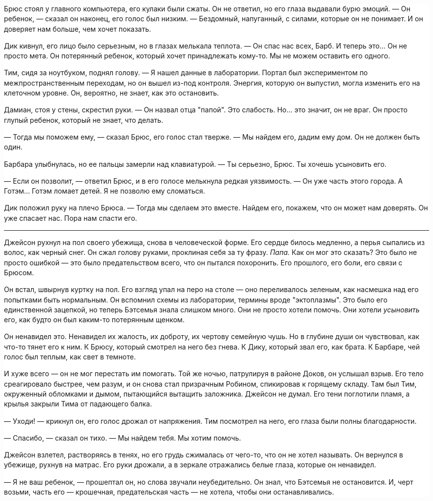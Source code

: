 Брюс стоял у главного компьютера, его кулаки были сжаты. Он не ответил, но его глаза выдавали бурю эмоций. — Он ребенок, — сказал он наконец, его голос был низким. — Бездомный, напуганный, с силами, которые он не понимает. И он доверяет нам больше, чем хочет показать.

Дик кивнул, его лицо было серьезным, но в глазах мелькала теплота. — Он спас нас всех, Барб. И теперь это… Он не просто мета. Он потерянный ребенок, который хочет принадлежать кому-то. Мы не можем оставить его одного.

Тим, сидя за ноутбуком, поднял голову. — Я нашел данные в лаборатории. Портал был экспериментом по межпространственным переходам, но он вышел из-под контроля. Энергия, которую он выпустил, могла изменить его на клеточном уровне. Он, вероятно, не знает, как это остановить.

Дамиан, стоя у стены, скрестил руки. — Он назвал отца "папой". Это слабость. Но… это значит, он не враг. Он просто глупый ребенок, который не знает, что делать.

— Тогда мы поможем ему, — сказал Брюс, его голос стал тверже. — Мы найдем его, дадим ему дом. Он не должен быть один.

Барбара улыбнулась, но ее пальцы замерли над клавиатурой. — Ты серьезно, Брюс. Ты хочешь усыновить его.

— Если он позволит, — ответил Брюс, и в его голосе мелькнула редкая уязвимость. — Он уже часть этого города. А Готэм… Готэм ломает детей. Я не позволю ему сломаться.

Дик положил руку на плечо Брюса. — Тогда мы сделаем это вместе. Найдем его, покажем, что он может нам доверять. Он уже спасает нас. Пора нам спасти его.

---

Джейсон рухнул на пол своего убежища, снова в человеческой форме. Его сердце билось медленно, а перья сыпались из волос, как черный снег. Он сжал голову руками, проклиная себя за ту фразу. *Папа.* Как он мог это сказать? Это было не просто ошибкой — это было предательством всего, что он пытался похоронить. Его прошлого, его боли, его связи с Брюсом.

Он встал, швырнув куртку на пол. Его взгляд упал на перо на столе — оно переливалось зеленым, как насмешка над его попытками быть нормальным. Он вспомнил схемы из лаборатории, термины вроде "эктоплазмы". Это было его единственной зацепкой, но теперь Бэтсемья знала слишком много. Они не просто хотели помочь. Они хотели *усыновить* его, как будто он был каким-то потерянным щенком.

Он ненавидел это. Ненавидел их жалость, их доброту, их чертову семейную чушь. Но в глубине души он чувствовал, как что-то тянет его к ним. К Брюсу, который смотрел на него без гнева. К Дику, который звал его, как брата. К Барбаре, чей голос был теплым, как свет в темноте.

И хуже всего — он не мог перестать им помогать. Той же ночью, патрулируя в районе Доков, он услышал взрыв. Его тело среагировало быстрее, чем разум, и он снова стал призрачным Робином, спикировав к горящему складу. Там был Тим, окруженный обломками и дымом, пытающийся вытащить заложника. Джейсон не думал. Его тени поглотили пламя, а крылья закрыли Тима от падающего балка.

— Уходи! — крикнул он, его голос дрожал от напряжения. Тим посмотрел на него, его глаза были полны благодарности.

— Спасибо, — сказал он тихо. — Мы найдем тебя. Мы хотим помочь.

Джейсон взлетел, растворяясь в тенях, но его грудь сжималась от чего-то, что он не хотел называть. Он вернулся в убежище, рухнув на матрас. Его руки дрожали, а в зеркале отражались белые глаза, которые он ненавидел.

— Я не ваш ребенок, — прошептал он, но слова звучали неубедительно. Он знал, что Бэтсемья не остановится. И, черт возьми, часть его — крошечная, предательская часть — не хотела, чтобы они останавливались.
